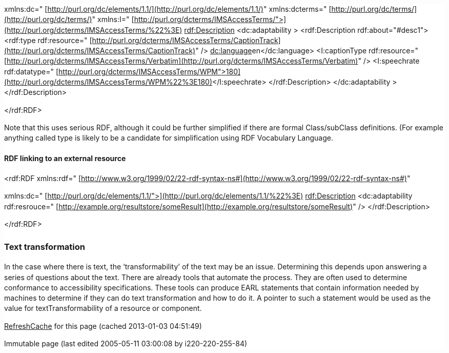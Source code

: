  xmlns:dc=" [http://purl.org/dc/elements/1.1/](http://purl.org/dc/elements/1.1/)" xmlns:dcterms=" [http://purl.org/dc/terms/](http://purl.org/dc/terms/)" xmlns:I=" [http://purl.org/dcterms/IMSAccessTerms/">](http://purl.org/dcterms/IMSAccessTerms/%22%3E)
 <rdf:Description> 
 <dc:adaptability > 
 <rdf:Description rdf:about="#desc1"> 
 <rdf:type rdf:resource=" [http://purl.org/dcterms/IMSAccessTerms/CaptionTrack](http://purl.org/dcterms/IMSAccessTerms/CaptionTrack)" /> <dc:language>en</dc:language> <I:captionType rdf:resource=" [http://purl.org/dcterms/IMSAccessTerms/Verbatim](http://purl.org/dcterms/IMSAccessTerms/Verbatim)" /> <I:speechrate rdf:datatype=" [http://purl.org/dcterms/IMSAccessTerms/WPM">180](http://purl.org/dcterms/IMSAccessTerms/WPM%22%3E180)</I:speechrate> </rdf:Description> </dc:adaptability > </rdf:Description> 

</rdf:RDF>

Note that this uses serious RDF, although it could be further simplified if there are formal Class/subClass definitions. (For example anything called type is likely to be a candidate for simplification using RDF Vocabulary Language.

#### RDF linking to an external resource

<rdf:RDF xmlns:rdf=" [http://www.w3.org/1999/02/22-rdf-syntax-ns#](http://www.w3.org/1999/02/22-rdf-syntax-ns#)"

 xmlns:dc=" [http://purl.org/dc/elements/1.1/">](http://purl.org/dc/elements/1.1/%22%3E)
 <rdf:Description> 
 <dc:adaptability rdf:resrouce=" [http://example.org/resultstore/someResult](http://example.org/resultstore/someResult)" /> </rdf:Description> 

</rdf:RDF>

### Text transformation
In the case where there is text, the ‘transformability’ of the text may be an issue. Determining this depends upon answering a series of questions about the text. There are already tools that automate the process. They are often used to determine conformance to accessibility specifications. These tools can produce EARL statements that contain information needed by machines to determine if they can do text transformation and how to do it. A pointer to such a statement would be used as the value for textTransformability of a resource or component. 

 [RefreshCache](http://dublincore.org/accessibilitywiki/ExamplesOfAccessibilityTermUsage?action=refresh&arena=Page.py&key=ExamplesOfAccessibilityTermUsage.text_html) for this page (cached 2013-01-03 04:51:49)  

Immutable page (last edited 2005-05-11 03:00:08 by i220-220-255-84)

